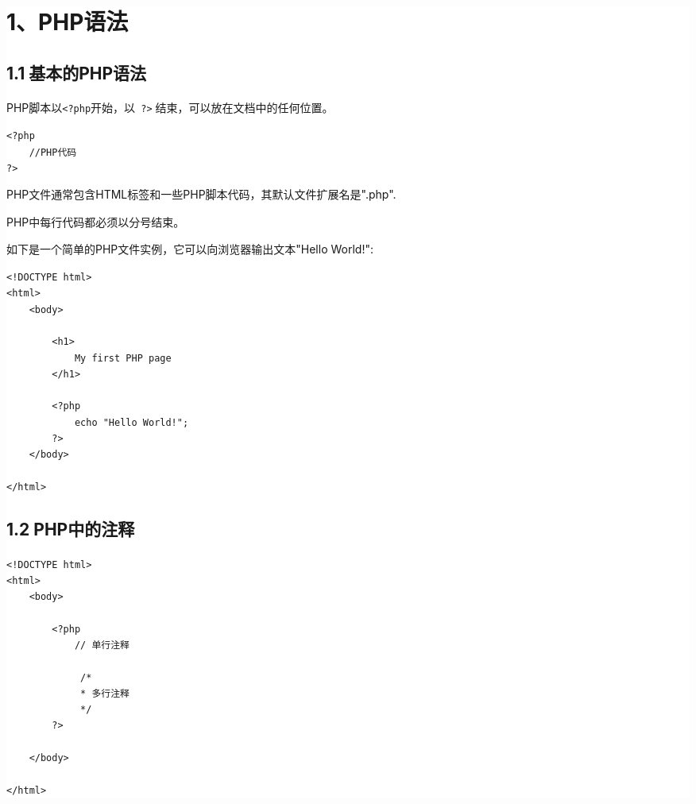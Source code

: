 # 1、PHP语法

## 1.1  基本的PHP语法

PHP脚本以``<?php``开始，以`` ?>`` 结束，可以放在文档中的任何位置。

``` php+HTML
<?php
	//PHP代码
?>
```

PHP文件通常包含HTML标签和一些PHP脚本代码，其默认文件扩展名是".php".

PHP中每行代码都必须以分号结束。

如下是一个简单的PHP文件实例，它可以向浏览器输出文本"Hello World!":

``` php+HTML
<!DOCTYPE html>
<html>
	<body>
    	
        <h1>
            My first PHP page
        </h1>
    
        <?php
        	echo "Hello World!";
        ?>
    </body>
    
</html>
```

## 1.2  PHP中的注释

``` php+HTML
<!DOCTYPE html>
<html>
    <body>
        
        <?php
        	// 单行注释
        	
        	 /*
        	 * 多行注释
        	 */
        ?>
        
    </body>
    
</html>
```
